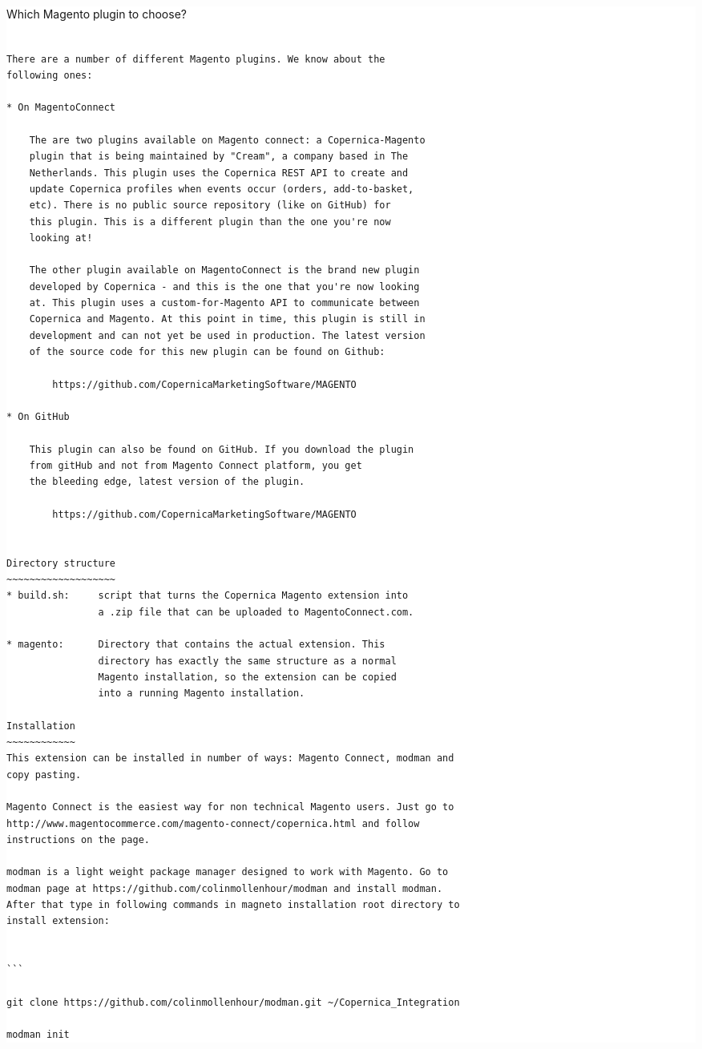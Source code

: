 Which Magento plugin to choose?
~~~~~~~~~~~~~~~~~~~~~~~~~~~~~~~

There are a number of different Magento plugins. We know about the
following ones:

* On MagentoConnect

    The are two plugins available on Magento connect: a Copernica-Magento
    plugin that is being maintained by "Cream", a company based in The
    Netherlands. This plugin uses the Copernica REST API to create and
    update Copernica profiles when events occur (orders, add-to-basket,
    etc). There is no public source repository (like on GitHub) for
    this plugin. This is a different plugin than the one you're now
    looking at!

    The other plugin available on MagentoConnect is the brand new plugin
    developed by Copernica - and this is the one that you're now looking 
    at. This plugin uses a custom-for-Magento API to communicate between 
    Copernica and Magento. At this point in time, this plugin is still in 
    development and can not yet be used in production. The latest version 
    of the source code for this new plugin can be found on Github:

        https://github.com/CopernicaMarketingSoftware/MAGENTO
        
* On GitHub

    This plugin can also be found on GitHub. If you download the plugin
    from gitHub and not from Magento Connect platform, you get 
    the bleeding edge, latest version of the plugin.

        https://github.com/CopernicaMarketingSoftware/MAGENTO


Directory structure
~~~~~~~~~~~~~~~~~~~
* build.sh:     script that turns the Copernica Magento extension into
                a .zip file that can be uploaded to MagentoConnect.com.

* magento:      Directory that contains the actual extension. This
                directory has exactly the same structure as a normal
                Magento installation, so the extension can be copied
                into a running Magento installation.
                
Installation
~~~~~~~~~~~~
This extension can be installed in number of ways: Magento Connect, modman and 
copy pasting. 

Magento Connect is the easiest way for non technical Magento users. Just go to
http://www.magentocommerce.com/magento-connect/copernica.html and follow 
instructions on the page.

modman is a light weight package manager designed to work with Magento. Go to 
modman page at https://github.com/colinmollenhour/modman and install modman. 
After that type in following commands in magneto installation root directory to 
install extension:


``` 

git clone https://github.com/colinmollenhour/modman.git ~/Copernica_Integration

modman init
~~~~~~~~~~~~~~~~~~~~~~~~~~~~~~~